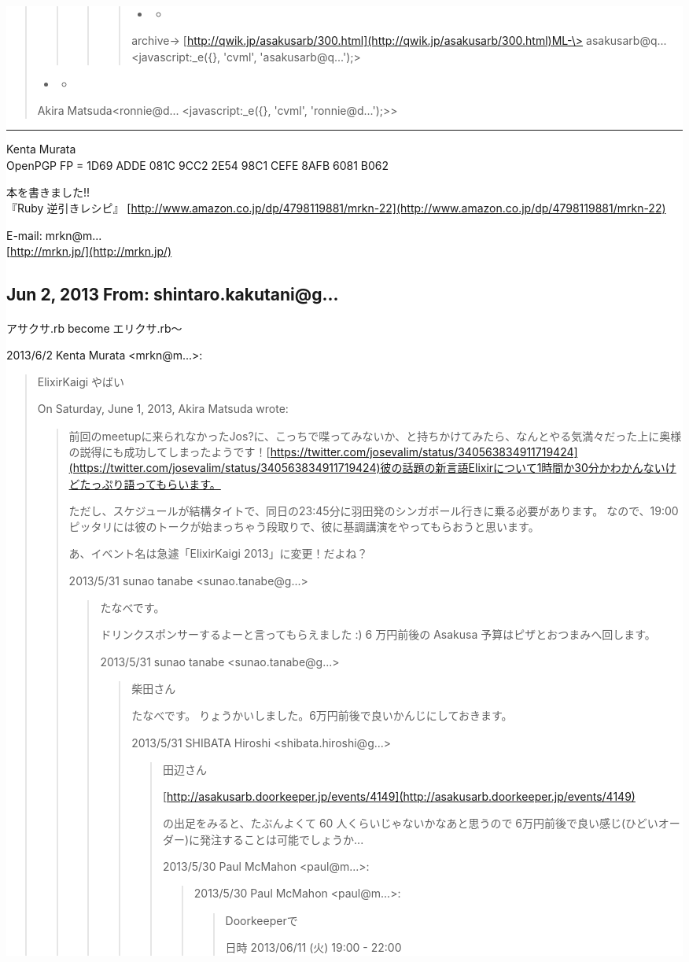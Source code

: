 > > > > 
> > > > - -
> > > > 
> > > > archive-\> [http://qwik.jp/asakusarb/300.html](http://qwik.jp/asakusarb/300.html)ML-\> asakusarb@q... \<javascript:\_e({}, 'cvml', 'asakusarb@q...');\>
> - -
> 
> Akira Matsuda\<ronnie@d... \<javascript:\_e({}, 'cvml', 'ronnie@d...');\>\>
* * *

Kenta Murata  
OpenPGP FP = 1D69 ADDE 081C 9CC2 2E54 98C1 CEFE 8AFB 6081 B062

本を書きました!!  
『Ruby 逆引きレシピ』 [http://www.amazon.co.jp/dp/4798119881/mrkn-22](http://www.amazon.co.jp/dp/4798119881/mrkn-22)

E-mail: mrkn@m...  
[http://mrkn.jp/](http://mrkn.jp/)

## Jun 2, 2013 From: shintaro.kakutani@g...

アサクサ.rb become エリクサ.rb～

2013/6/2 Kenta Murata \<mrkn@m...\>:

> ElixirKaigi やばい
> 
> On Saturday, June 1, 2013, Akira Matsuda wrote:
> 
> > 前回のmeetupに来られなかったJos?に、こっちで喋ってみないか、と持ちかけてみたら、なんとやる気満々だった上に奥様の説得にも成功してしまったようです！[https://twitter.com/josevalim/status/340563834911719424](https://twitter.com/josevalim/status/340563834911719424)彼の話題の新言語Elixirについて1時間か30分かわかんないけどたっぷり語ってもらいます。
> > 
> > ただし、スケジュールが結構タイトで、同日の23:45分に羽田発のシンガポール行きに乗る必要があります。 なので、19:00ピッタリには彼のトークが始まっちゃう段取りで、彼に基調講演をやってもらおうと思います。
> > 
> > あ、イベント名は急遽「ElixirKaigi 2013」に変更！だよね？
> > 
> > 2013/5/31 sunao tanabe \<sunao.tanabe@g...\>
> > 
> > > たなべです。
> > > 
> > > ドリンクスポンサーするよーと言ってもらえました :) 6 万円前後の Asakusa 予算はピザとおつまみへ回します。
> > > 
> > > 2013/5/31 sunao tanabe \<sunao.tanabe@g...\>
> > > 
> > > > 柴田さん
> > > > 
> > > > たなべです。 りょうかいしました。6万円前後で良いかんじにしておきます。
> > > > 
> > > > 2013/5/31 SHIBATA Hiroshi \<shibata.hiroshi@g...\>
> > > > 
> > > > > 田辺さん
> > > > > 
> > > > > [http://asakusarb.doorkeeper.jp/events/4149](http://asakusarb.doorkeeper.jp/events/4149)
> > > > > 
> > > > > の出足をみると、たぶんよくて 60 人くらいじゃないかなあと思うので 6万円前後で良い感じ(ひどいオーダー)に発注することは可能でしょうか...
> > > > > 
> > > > > 2013/5/30 Paul McMahon \<paul@m...\>:
> > > > > 
> > > > > > 2013/5/30 Paul McMahon \<paul@m...\>:
> > > > > > 
> > > > > > > Doorkeeperで
> > > > > > > 
> > > > > > > 日時 2013/06/11 (火) 19:00 - 22:00